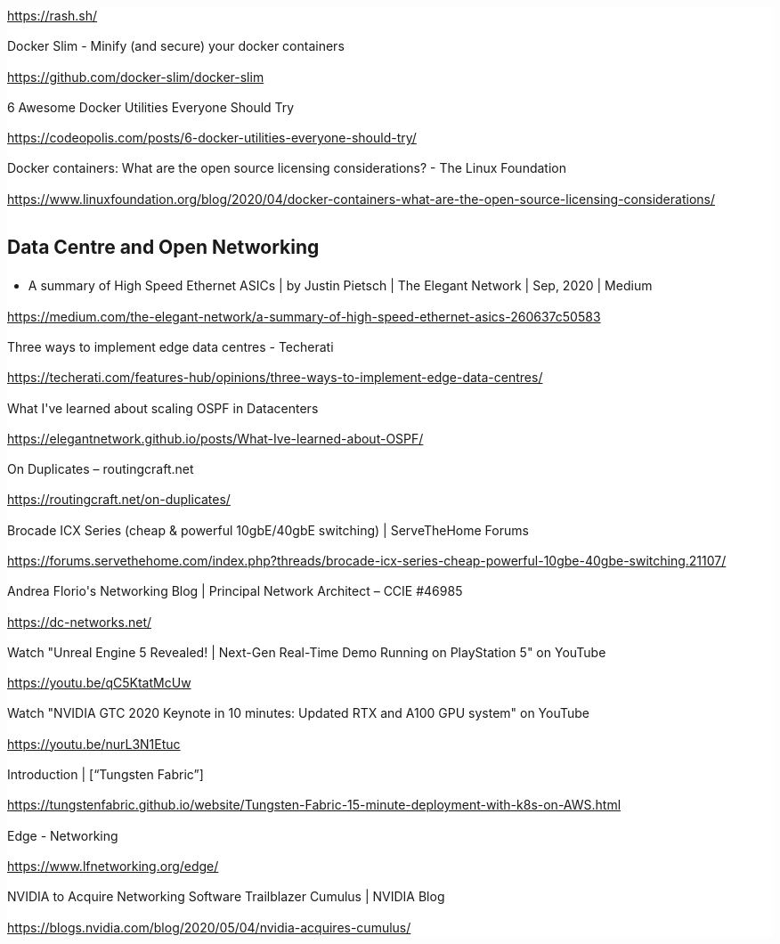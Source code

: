 https://rash.sh/

Docker Slim - Minify (and secure) your docker containers

https://github.com/docker-slim/docker-slim

6 Awesome Docker Utilities Everyone Should Try

https://codeopolis.com/posts/6-docker-utilities-everyone-should-try/

Docker containers: What are the open source licensing considerations? - The Linux Foundation

https://www.linuxfoundation.org/blog/2020/04/docker-containers-what-are-the-open-source-licensing-considerations/


## Data Centre and Open Networking
* A summary of High Speed Ethernet ASICs | by Justin Pietsch | The Elegant Network | Sep, 2020 | Medium

https://medium.com/the-elegant-network/a-summary-of-high-speed-ethernet-asics-260637c50583

Three ways to implement edge data centres - Techerati

https://techerati.com/features-hub/opinions/three-ways-to-implement-edge-data-centres/

What I've learned about scaling OSPF in Datacenters

https://elegantnetwork.github.io/posts/What-Ive-learned-about-OSPF/

On Duplicates – routingcraft.net

https://routingcraft.net/on-duplicates/

Brocade ICX Series (cheap & powerful 10gbE/40gbE switching) | ServeTheHome Forums

https://forums.servethehome.com/index.php?threads/brocade-icx-series-cheap-powerful-10gbe-40gbe-switching.21107/

Andrea Florio's Networking Blog | Principal Network Architect – CCIE #46985

https://dc-networks.net/

Watch "Unreal Engine 5 Revealed! | Next-Gen Real-Time Demo Running on PlayStation 5" on YouTube

https://youtu.be/qC5KtatMcUw

Watch "NVIDIA GTC 2020 Keynote in 10 minutes: Updated RTX and A100 GPU system" on YouTube

https://youtu.be/nurL3N1Etuc

Introduction | [“Tungsten Fabric”]

https://tungstenfabric.github.io/website/Tungsten-Fabric-15-minute-deployment-with-k8s-on-AWS.html

Edge - Networking

https://www.lfnetworking.org/edge/

NVIDIA to Acquire Networking Software Trailblazer Cumulus | NVIDIA Blog

https://blogs.nvidia.com/blog/2020/05/04/nvidia-acquires-cumulus/
